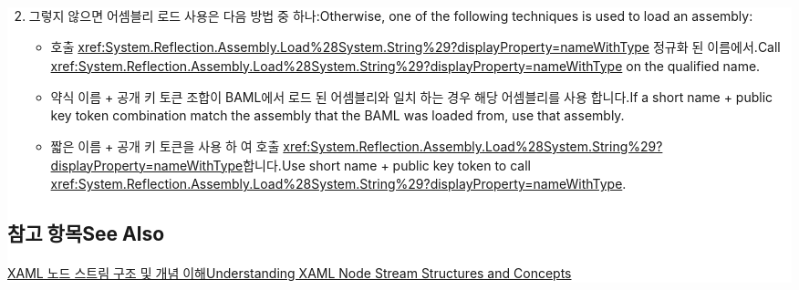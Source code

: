 2.  <span data-ttu-id="bfea1-173">그렇지 않으면 어셈블리 로드 사용은 다음 방법 중 하나:</span><span class="sxs-lookup"><span data-stu-id="bfea1-173">Otherwise, one of the following techniques is used to load an assembly:</span></span>  
  
    -   <span data-ttu-id="bfea1-174">호출 <xref:System.Reflection.Assembly.Load%28System.String%29?displayProperty=nameWithType> 정규화 된 이름에서.</span><span class="sxs-lookup"><span data-stu-id="bfea1-174">Call <xref:System.Reflection.Assembly.Load%28System.String%29?displayProperty=nameWithType> on the qualified name.</span></span>  
  
    -   <span data-ttu-id="bfea1-175">약식 이름 + 공개 키 토큰 조합이 BAML에서 로드 된 어셈블리와 일치 하는 경우 해당 어셈블리를 사용 합니다.</span><span class="sxs-lookup"><span data-stu-id="bfea1-175">If a short name + public key token combination match the assembly that the BAML was loaded from, use that assembly.</span></span>  
  
    -   <span data-ttu-id="bfea1-176">짧은 이름 + 공개 키 토큰을 사용 하 여 호출 <xref:System.Reflection.Assembly.Load%28System.String%29?displayProperty=nameWithType>합니다.</span><span class="sxs-lookup"><span data-stu-id="bfea1-176">Use short name + public key token to call <xref:System.Reflection.Assembly.Load%28System.String%29?displayProperty=nameWithType>.</span></span>  
  
## <a name="see-also"></a><span data-ttu-id="bfea1-177">참고 항목</span><span class="sxs-lookup"><span data-stu-id="bfea1-177">See Also</span></span>  
 [<span data-ttu-id="bfea1-178">XAML 노드 스트림 구조 및 개념 이해</span><span class="sxs-lookup"><span data-stu-id="bfea1-178">Understanding XAML Node Stream Structures and Concepts</span></span>](../../../docs/framework/xaml-services/understanding-xaml-node-stream-structures-and-concepts.md)
